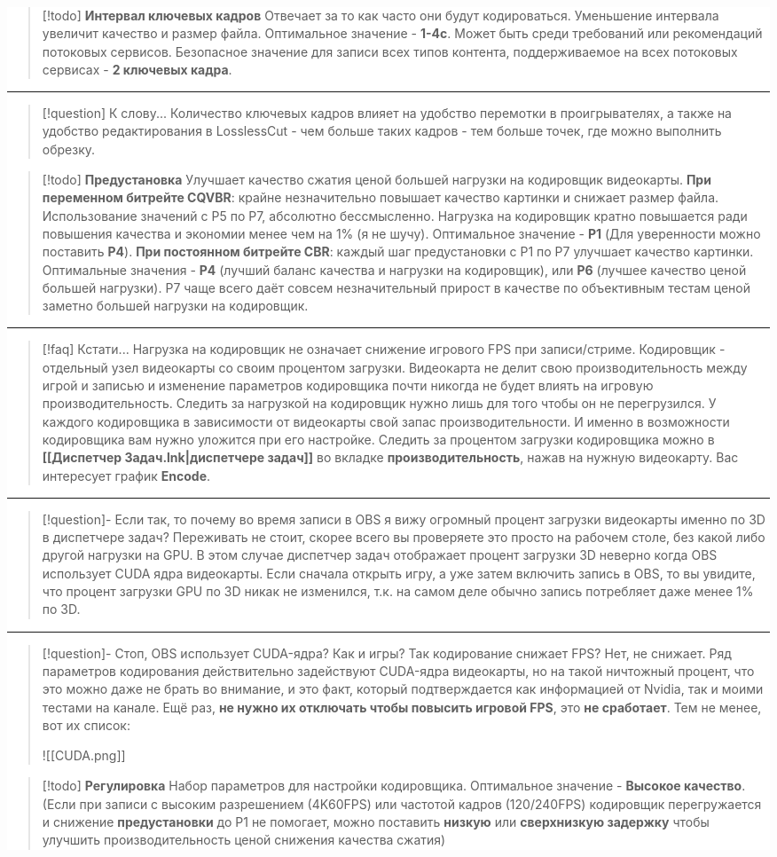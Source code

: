 > [!todo] **Интервал ключевых кадров**
> Отвечает за то как часто они будут кодироваться. Уменьшение интервала увеличит качество и размер файла. Оптимальное значение - **1-4с**. Может быть среди требований или рекомендаций потоковых сервисов. Безопасное значение для записи всех типов контента, поддерживаемое на всех потоковых сервисах - **2 ключевых кадра**.
---
> [!question] К слову...
> Количество ключевых кадров влияет на удобство перемотки в проигрывателях, а также на удобство редактирования в LosslessCut - чем больше таких кадров - тем больше точек, где можно выполнить обрезку.

> [!todo] **Предустановка**
> Улучшает качество сжатия ценой большей нагрузки на кодировщик видеокарты.
> **При переменном битрейте CQVBR**: крайне незначительно повышает качество картинки и снижает размер файла. Использование значений c P5 по P7, абсолютно бессмысленно. Нагрузка на кодировщик кратно повышается ради повышения качества и экономии менее чем на 1% (я не шучу). Оптимальное значение - **P1** (Для уверенности можно поставить **P4**).
> **При постоянном битрейте CBR**: каждый шаг предустановки с P1 по P7 улучшает качество картинки. Оптимальные значения - **P4** (лучший баланс качества и нагрузки на кодировщик), или **P6** (лучшее качество ценой большей нагрузки). P7 чаще всего даёт совсем незначительный прирост в качестве по объективным тестам ценой заметно большей нагрузки на кодировщик.
---
> [!faq] Кстати...
> Нагрузка на кодировщик не означает снижение игрового FPS при записи/стриме. Кодировщик - отдельный узел видеокарты со своим процентом загрузки. Видеокарта не делит свою производительность между игрой и записью и изменение параметров кодировщика почти никогда не будет влиять на игровую производительность. Следить за нагрузкой на кодировщик нужно лишь для того чтобы он не перегрузился. У каждого кодировщика в зависимости от видеокарты свой запас производительности. И именно в возможности кодировщика вам нужно уложится при его настройке. Следить за процентом загрузки кодировщика можно в **[[Диспетчер Задач.lnk|диспетчере задач]]** во вкладке **производительность**, нажав на нужную видеокарту. Вас интересует график **Encode**.
---
> [!question]- Если так, то почему во время записи в OBS я вижу огромный процент загрузки видеокарты именно по 3D в диспетчере задач?
> Переживать не стоит, скорее всего вы проверяете это просто на рабочем столе, без какой либо другой нагрузки на GPU. В этом случае диспетчер задач отображает процент загрузки 3D неверно когда OBS использует CUDA ядра видеокарты. Если сначала открыть игру, а уже затем включить запись в OBS, то вы увидите, что процент загрузки GPU по 3D никак не изменился, т.к. на самом деле обычно запись потребляет даже менее 1% по 3D.
---
> [!question]- Стоп, OBS использует CUDA-ядра? Как и игры? Так кодирование снижает FPS?
> Нет, не снижает. Ряд параметров кодирования действительно задействуют CUDA-ядра видеокарты, но на такой ничтожный процент, что это можно даже не брать во внимание, и это факт, который подтверждается как информацией от Nvidia, так и моими тестами на канале. Ещё раз, **не нужно их отключать чтобы повысить игровой FPS**, это **не сработает**. Тем не менее, вот их список:
> 
> ![[CUDA.png]]

> [!todo] **Регулировка**
> Набор параметров для настройки кодировщика. Оптимальное значение - **Высокое качество**. (Если при записи с высоким разрешением (4K60FPS) или частотой кадров (120/240FPS) кодировщик перегружается и снижение **предустановки** до P1 не помогает, можно поставить **низкую** или **сверхнизкую задержку** чтобы улучшить производительность ценой снижения качества сжатия)
